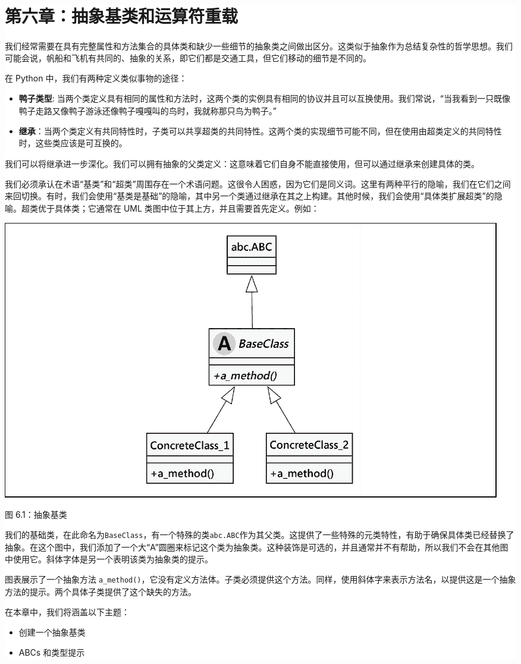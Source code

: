 

# 第六章：抽象基类和运算符重载

我们经常需要在具有完整属性和方法集合的具体类和缺少一些细节的抽象类之间做出区分。这类似于抽象作为总结复杂性的哲学思想。我们可能会说，帆船和飞机有共同的、抽象的关系，即它们都是交通工具，但它们移动的细节是不同的。

在 Python 中，我们有两种定义类似事物的途径：

+   **鸭子类型**: 当两个类定义具有相同的属性和方法时，这两个类的实例具有相同的协议并且可以互换使用。我们常说，“当我看到一只既像鸭子走路又像鸭子游泳还像鸭子嘎嘎叫的鸟时，我就称那只鸟为鸭子。”

+   **继承**：当两个类定义有共同特性时，子类可以共享超类的共同特性。这两个类的实现细节可能不同，但在使用由超类定义的共同特性时，这些类应该是可互换的。

我们可以将继承进一步深化。我们可以拥有抽象的父类定义：这意味着它们自身不能直接使用，但可以通过继承来创建具体的类。

我们必须承认在术语“基类”和“超类”周围存在一个术语问题。这很令人困惑，因为它们是同义词。这里有两种平行的隐喻，我们在它们之间来回切换。有时，我们会使用“基类是基础”的隐喻，其中另一个类通过继承在其之上构建。其他时候，我们会使用“具体类扩展超类”的隐喻。超类优于具体类；它通常在 UML 类图中位于其上方，并且需要首先定义。例如：

![图表描述自动生成](img/B17070_06_01.png)

图 6.1：抽象基类

我们的基础类，在此命名为`BaseClass`，有一个特殊的类`abc.ABC`作为其父类。这提供了一些特殊的元类特性，有助于确保具体类已经替换了抽象。在这个图中，我们添加了一个大“A”圆圈来标记这个类为抽象类。这种装饰是可选的，并且通常并不有帮助，所以我们不会在其他图中使用它。斜体字体是另一个表明该类为抽象类的提示。

图表展示了一个抽象方法 `a_method()`，它没有定义方法体。子类必须提供这个方法。同样，使用斜体字来表示方法名，以提供这是一个抽象方法的提示。两个具体子类提供了这个缺失的方法。

在本章中，我们将涵盖以下主题：

+   创建一个抽象基类

+   ABCs 和类型提示
